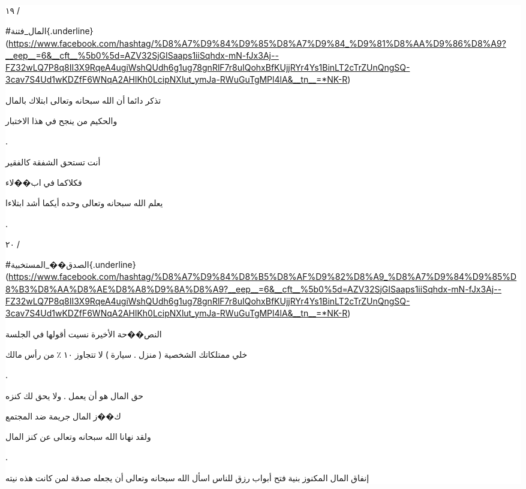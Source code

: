 ١٩ /

\#المال_فتنة{.underline}(https://www.facebook.com/hashtag/%D8%A7%D9%84%D9%85%D8%A7%D9%84_%D9%81%D8%AA%D9%86%D8%A9?__eep__=6&__cft__%5b0%5d=AZV32SjGISaaps1iiSqhdx-mN-fJx3Aj--FZ32wLQ7P8q8II3X9RqeA4ugiWshQUdh6g1ug78gnRlF7r8uIQohxBfKUjjRYr4Ys1BinLT2cTrZUnQngSQ-3cav7S4Ud1wKDZfF6WNqA2AHlKh0LcipNXlut_ymJa-RWuGuTgMPl4lA&__tn__=*NK-R)

تذكر دائما أن الله سبحانه وتعالى ابتلاك بالمال

والحكيم من ينجح في هذا الاختبار

.

أنت تستحق الشفقة كالفقير

فكلاكما في اب��لاء

يعلم الله سبحانه وتعالى وحده أيكما أشد ابتلاءا

.

٢٠ /

\#الصدق��_المستخبية{.underline}(https://www.facebook.com/hashtag/%D8%A7%D9%84%D8%B5%D8%AF%D9%82%D8%A9_%D8%A7%D9%84%D9%85%D8%B3%D8%AA%D8%AE%D8%A8%D9%8A%D8%A9?__eep__=6&__cft__%5b0%5d=AZV32SjGISaaps1iiSqhdx-mN-fJx3Aj--FZ32wLQ7P8q8II3X9RqeA4ugiWshQUdh6g1ug78gnRlF7r8uIQohxBfKUjjRYr4Ys1BinLT2cTrZUnQngSQ-3cav7S4Ud1wKDZfF6WNqA2AHlKh0LcipNXlut_ymJa-RWuGuTgMPl4lA&__tn__=*NK-R)

النص��حة الأخيرة نسيت أقولها في الجلسة

خلي ممتلكاتك الشخصية ( منزل . سيارة ) لا تتجاوز ١٠ ٪ من رأس
مالك

.

حق المال هو أن يعمل . ولا يحق لك كنزه

ك��ز المال جريمة ضد المجتمع

ولقد نهانا الله سبحانه وتعالى عن كنز المال

.

إنفاق المال المكنوز بنية فتح أبواب رزق للناس اسأل الله سبحانه وتعالى أن
يجعله صدقة لمن كانت هذه نيته
